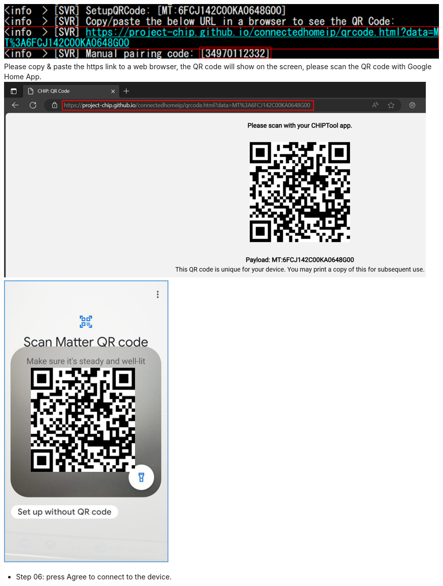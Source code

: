 ![Rafael Micro](./images/flashing_14.jpg)  
Please copy & paste the https link to a web browser, the QR code will show on the screen, please scan the QR code with Google Home App.  
![Rafael Micro](./images/flashing_15.jpg)  
![Rafael Micro](./images/flashing_22.jpg)  
-	Step 06: press Agree to connect to the device.  